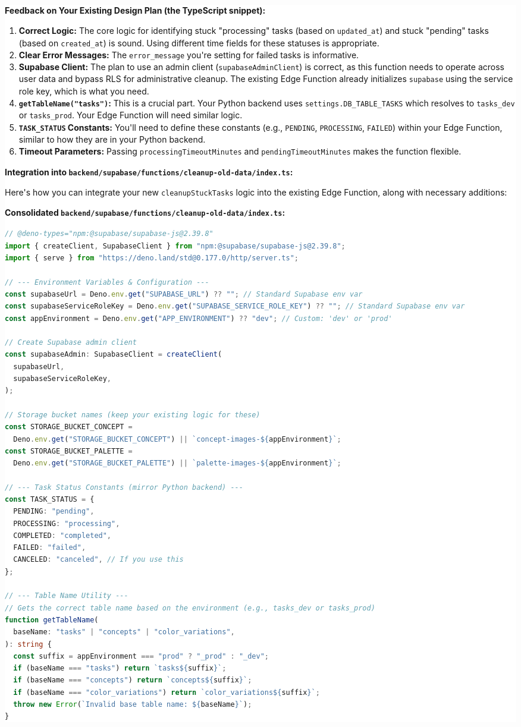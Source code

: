 **Feedback on Your Existing Design Plan (the TypeScript snippet):**

1.  **Correct Logic:** The core logic for identifying stuck "processing" tasks (based on `updated_at`) and stuck "pending" tasks (based on `created_at`) is sound. Using different time fields for these statuses is appropriate.
2.  **Clear Error Messages:** The `error_message` you're setting for failed tasks is informative.
3.  **Supabase Client:** The plan to use an admin client (`supabaseAdminClient`) is correct, as this function needs to operate across user data and bypass RLS for administrative cleanup. The existing Edge Function already initializes `supabase` using the service role key, which is what you need.
4.  **`getTableName("tasks")`:** This is a crucial part. Your Python backend uses `settings.DB_TABLE_TASKS` which resolves to `tasks_dev` or `tasks_prod`. Your Edge Function will need similar logic.
5.  **`TASK_STATUS` Constants:** You'll need to define these constants (e.g., `PENDING`, `PROCESSING`, `FAILED`) within your Edge Function, similar to how they are in your Python backend.
6.  **Timeout Parameters:** Passing `processingTimeoutMinutes` and `pendingTimeoutMinutes` makes the function flexible.

**Integration into `backend/supabase/functions/cleanup-old-data/index.ts`:**

Here's how you can integrate your new `cleanupStuckTasks` logic into the existing Edge Function, along with necessary additions:

**Consolidated `backend/supabase/functions/cleanup-old-data/index.ts`:**

```typescript
// @deno-types="npm:@supabase/supabase-js@2.39.8"
import { createClient, SupabaseClient } from "npm:@supabase/supabase-js@2.39.8";
import { serve } from "https://deno.land/std@0.177.0/http/server.ts";

// --- Environment Variables & Configuration ---
const supabaseUrl = Deno.env.get("SUPABASE_URL") ?? ""; // Standard Supabase env var
const supabaseServiceRoleKey = Deno.env.get("SUPABASE_SERVICE_ROLE_KEY") ?? ""; // Standard Supabase env var
const appEnvironment = Deno.env.get("APP_ENVIRONMENT") ?? "dev"; // Custom: 'dev' or 'prod'

// Create Supabase admin client
const supabaseAdmin: SupabaseClient = createClient(
  supabaseUrl,
  supabaseServiceRoleKey,
);

// Storage bucket names (keep your existing logic for these)
const STORAGE_BUCKET_CONCEPT =
  Deno.env.get("STORAGE_BUCKET_CONCEPT") || `concept-images-${appEnvironment}`;
const STORAGE_BUCKET_PALETTE =
  Deno.env.get("STORAGE_BUCKET_PALETTE") || `palette-images-${appEnvironment}`;

// --- Task Status Constants (mirror Python backend) ---
const TASK_STATUS = {
  PENDING: "pending",
  PROCESSING: "processing",
  COMPLETED: "completed",
  FAILED: "failed",
  CANCELED: "canceled", // If you use this
};

// --- Table Name Utility ---
// Gets the correct table name based on the environment (e.g., tasks_dev or tasks_prod)
function getTableName(
  baseName: "tasks" | "concepts" | "color_variations",
): string {
  const suffix = appEnvironment === "prod" ? "_prod" : "_dev";
  if (baseName === "tasks") return `tasks${suffix}`;
  if (baseName === "concepts") return `concepts${suffix}`;
  if (baseName === "color_variations") return `color_variations${suffix}`;
  throw new Error(`Invalid base table name: ${baseName}`);
}
```